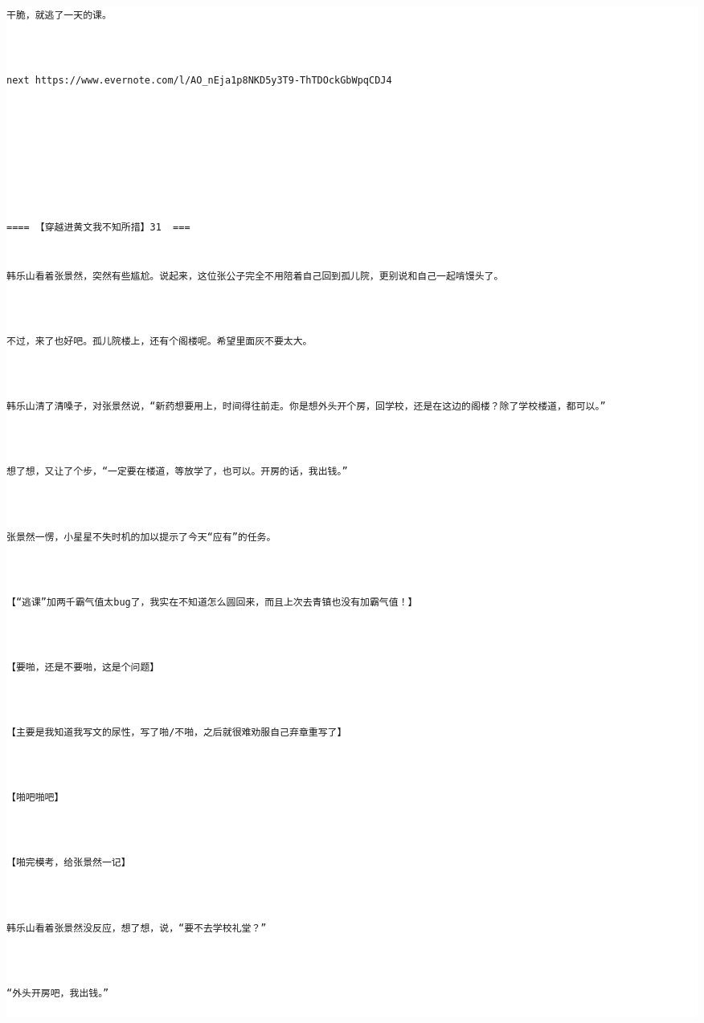 ~~~~
干脆，就逃了一天的课。



next https://www.evernote.com/l/AO_nEja1p8NKD5y3T9-ThTDOckGbWpqCDJ4








==== 【穿越进黄文我不知所措】31  ===


韩乐山看着张景然，突然有些尴尬。说起来，这位张公子完全不用陪着自己回到孤儿院，更别说和自己一起啃馒头了。



不过，来了也好吧。孤儿院楼上，还有个阁楼呢。希望里面灰不要太大。



韩乐山清了清嗓子，对张景然说，“新药想要用上，时间得往前走。你是想外头开个房，回学校，还是在这边的阁楼？除了学校楼道，都可以。”



想了想，又让了个步，“一定要在楼道，等放学了，也可以。开房的话，我出钱。”



张景然一愣，小星星不失时机的加以提示了今天“应有”的任务。



【“逃课”加两千霸气值太bug了，我实在不知道怎么圆回来，而且上次去青镇也没有加霸气值！】



【要啪，还是不要啪，这是个问题】



【主要是我知道我写文的尿性，写了啪/不啪，之后就很难劝服自己弃章重写了】



【啪吧啪吧】



【啪完模考，给张景然一记】



韩乐山看着张景然没反应，想了想，说，“要不去学校礼堂？”



“外头开房吧，我出钱。”


~~~~